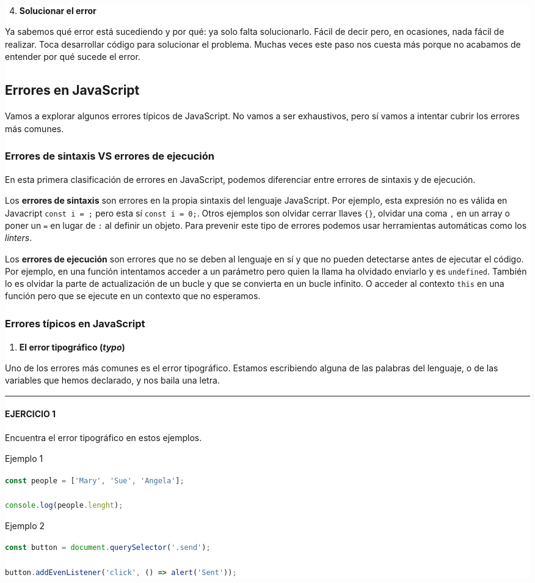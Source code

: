 4. **Solucionar el error**

Ya sabemos qué error está sucediendo y por qué: ya solo falta solucionarlo. Fácil de decir pero, en ocasiones, nada fácil de realizar. Toca desarrollar código para solucionar el problema. Muchas veces este paso nos cuesta más porque no acabamos de entender por qué sucede el error.

## Errores en JavaScript

Vamos a explorar algunos errores típicos de JavaScript. No vamos a ser exhaustivos, pero sí vamos a intentar cubrir los errores más comunes.

### Errores de sintaxis VS errores de ejecución

En esta primera clasificación de errores en JavaScript, podemos diferenciar entre errores de sintaxis y de ejecución.

Los **errores de sintaxis** son errores en la propia sintaxis del lenguaje JavaScript. Por ejemplo, esta expresión no es válida en Javacript `const i = ;` pero esta sí `const i = 0;`. Otros ejemplos son olvidar cerrar llaves `{}`, olvidar una coma `,` en un array o poner un `=` en lugar de `:` al definir un objeto. Para prevenir este tipo de errores podemos usar herramientas automáticas como los _linters_.

Los **errores de ejecución** son errores que no se deben al lenguaje en sí y que no pueden detectarse antes de ejecutar el código. Por ejemplo, en una función intentamos acceder a un parámetro pero quien la llama ha olvidado enviarlo y es `undefined`. También lo es olvidar la parte de actualización de un bucle y que se convierta en un bucle infinito. O acceder al contexto `this` en una función pero que se ejecute en un contexto que no esperamos.

### Errores típicos en JavaScript

1. **El error tipográfico (_typo_)**

Uno de los errores más comunes es el error tipográfico. Estamos escribiendo alguna de las palabras del lenguaje, o de las variables que hemos declarado, y nos baila una letra.

---

#### EJERCICIO 1

Encuentra el error tipográfico en estos ejemplos.

Ejemplo 1

```js
const people = ['Mary', 'Sue', 'Angela'];

console.log(people.lenght);
```

Ejemplo 2

```js
const button = document.querySelector('.send');

button.addEvenListener('click', () => alert('Sent'));
```
